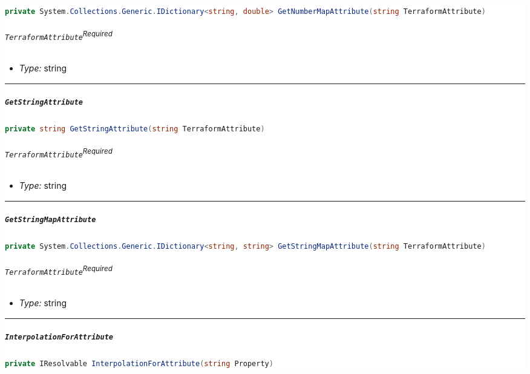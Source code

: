 ```csharp
private System.Collections.Generic.IDictionary<string, double> GetNumberMapAttribute(string TerraformAttribute)
```

###### `TerraformAttribute`<sup>Required</sup> <a name="TerraformAttribute" id="@cdktf/provider-nomad.externalVolume.ExternalVolumeCapabilityOutputReference.getNumberMapAttribute.parameter.terraformAttribute"></a>

- *Type:* string

---

##### `GetStringAttribute` <a name="GetStringAttribute" id="@cdktf/provider-nomad.externalVolume.ExternalVolumeCapabilityOutputReference.getStringAttribute"></a>

```csharp
private string GetStringAttribute(string TerraformAttribute)
```

###### `TerraformAttribute`<sup>Required</sup> <a name="TerraformAttribute" id="@cdktf/provider-nomad.externalVolume.ExternalVolumeCapabilityOutputReference.getStringAttribute.parameter.terraformAttribute"></a>

- *Type:* string

---

##### `GetStringMapAttribute` <a name="GetStringMapAttribute" id="@cdktf/provider-nomad.externalVolume.ExternalVolumeCapabilityOutputReference.getStringMapAttribute"></a>

```csharp
private System.Collections.Generic.IDictionary<string, string> GetStringMapAttribute(string TerraformAttribute)
```

###### `TerraformAttribute`<sup>Required</sup> <a name="TerraformAttribute" id="@cdktf/provider-nomad.externalVolume.ExternalVolumeCapabilityOutputReference.getStringMapAttribute.parameter.terraformAttribute"></a>

- *Type:* string

---

##### `InterpolationForAttribute` <a name="InterpolationForAttribute" id="@cdktf/provider-nomad.externalVolume.ExternalVolumeCapabilityOutputReference.interpolationForAttribute"></a>

```csharp
private IResolvable InterpolationForAttribute(string Property)
```

